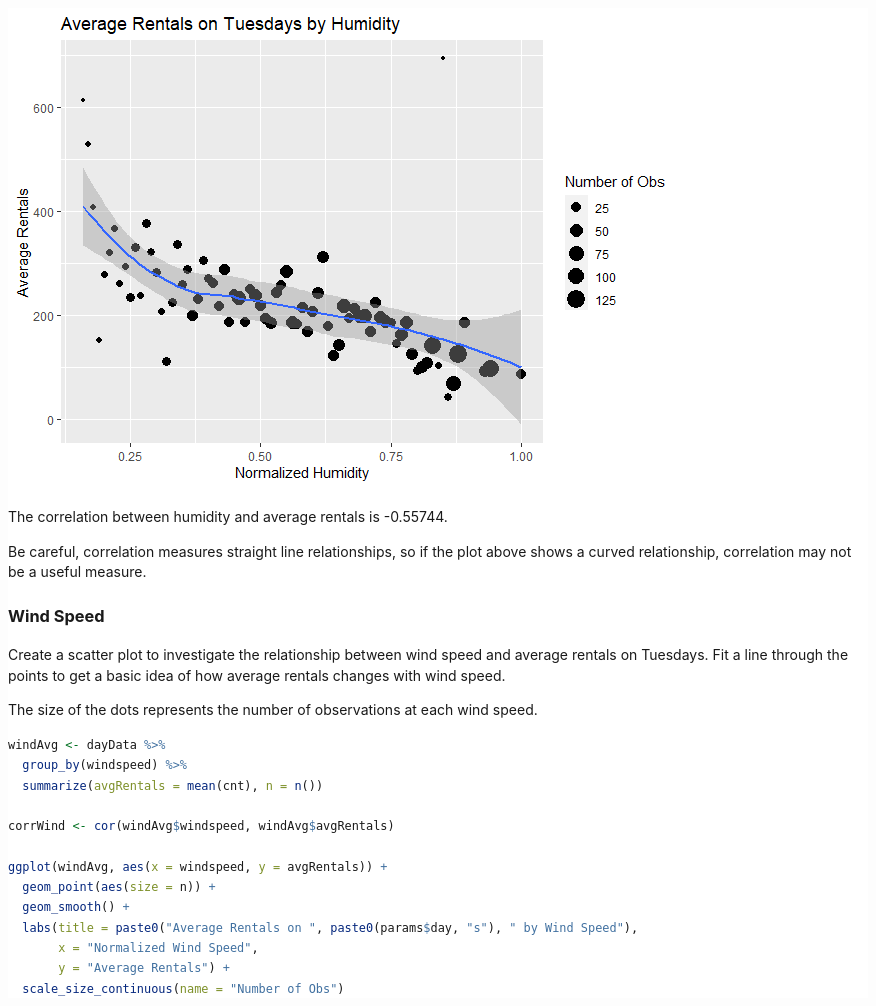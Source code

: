 ![](Tuesday_files/figure-gfm/Hum-1.png)

The correlation between humidity and average rentals is -0.55744.

Be careful, correlation measures straight line relationships, so if the
plot above shows a curved relationship, correlation may not be a useful
measure.

### Wind Speed

Create a scatter plot to investigate the relationship between wind speed
and average rentals on Tuesdays. Fit a line through the points to get a
basic idea of how average rentals changes with wind speed.

The size of the dots represents the number of observations at each wind
speed.

``` r
windAvg <- dayData %>% 
  group_by(windspeed) %>% 
  summarize(avgRentals = mean(cnt), n = n())

corrWind <- cor(windAvg$windspeed, windAvg$avgRentals)

ggplot(windAvg, aes(x = windspeed, y = avgRentals)) + 
  geom_point(aes(size = n)) + 
  geom_smooth() + 
  labs(title = paste0("Average Rentals on ", paste0(params$day, "s"), " by Wind Speed"), 
       x = "Normalized Wind Speed", 
       y = "Average Rentals") + 
  scale_size_continuous(name = "Number of Obs")
```
